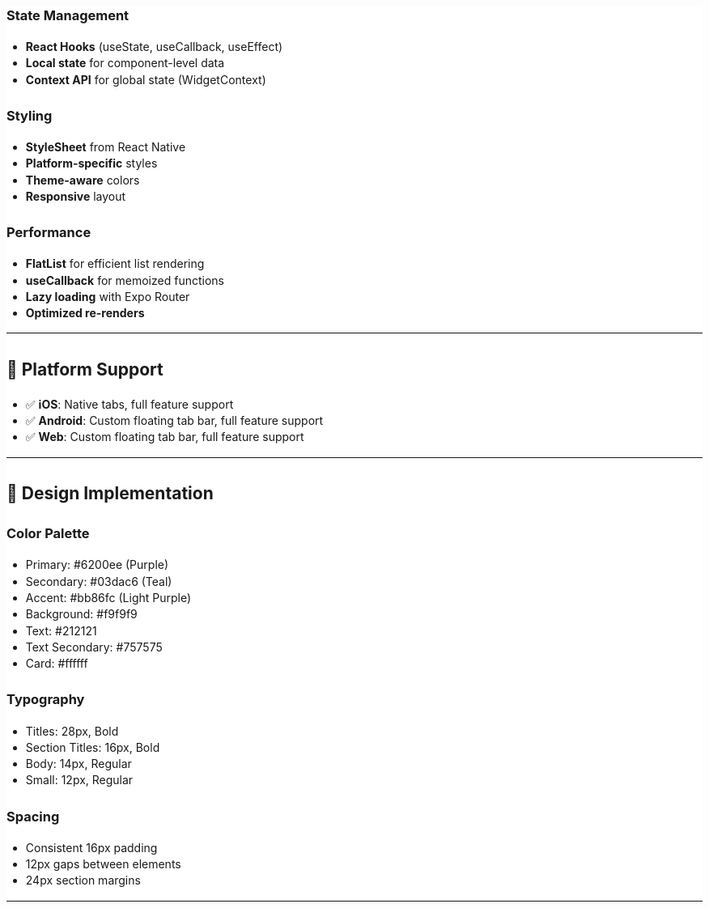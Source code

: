 ### State Management
- **React Hooks** (useState, useCallback, useEffect)
- **Local state** for component-level data
- **Context API** for global state (WidgetContext)

### Styling
- **StyleSheet** from React Native
- **Platform-specific** styles
- **Theme-aware** colors
- **Responsive** layout

### Performance
- **FlatList** for efficient list rendering
- **useCallback** for memoized functions
- **Lazy loading** with Expo Router
- **Optimized re-renders**

---

## 📱 Platform Support

- ✅ **iOS**: Native tabs, full feature support
- ✅ **Android**: Custom floating tab bar, full feature support
- ✅ **Web**: Custom floating tab bar, full feature support

---

## 🎨 Design Implementation

### Color Palette
- Primary: #6200ee (Purple)
- Secondary: #03dac6 (Teal)
- Accent: #bb86fc (Light Purple)
- Background: #f9f9f9
- Text: #212121
- Text Secondary: #757575
- Card: #ffffff

### Typography
- Titles: 28px, Bold
- Section Titles: 16px, Bold
- Body: 14px, Regular
- Small: 12px, Regular

### Spacing
- Consistent 16px padding
- 12px gaps between elements
- 24px section margins

---